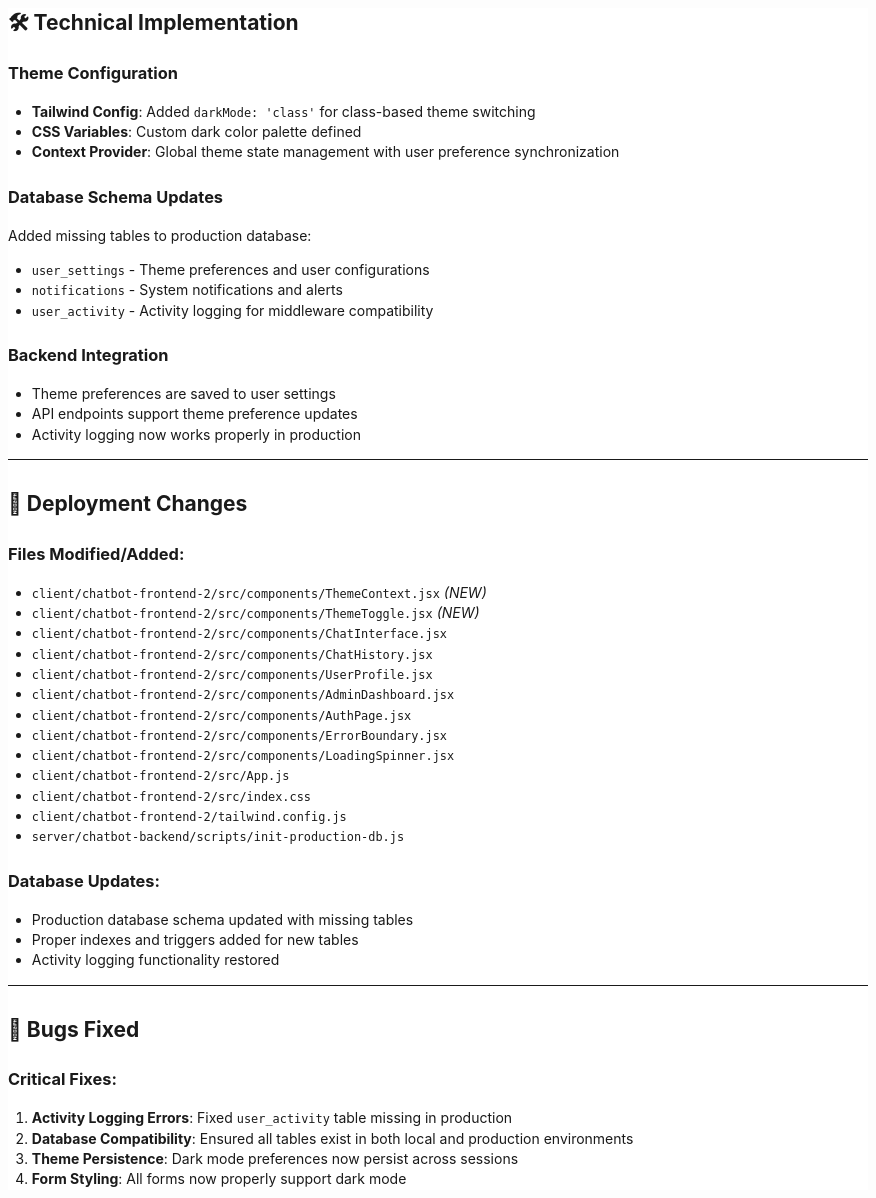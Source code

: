 ## 🛠 **Technical Implementation**

### **Theme Configuration**
- **Tailwind Config**: Added `darkMode: 'class'` for class-based theme switching
- **CSS Variables**: Custom dark color palette defined
- **Context Provider**: Global theme state management with user preference synchronization

### **Database Schema Updates**
Added missing tables to production database:
- `user_settings` - Theme preferences and user configurations
- `notifications` - System notifications and alerts
- `user_activity` - Activity logging for middleware compatibility

### **Backend Integration**
- Theme preferences are saved to user settings
- API endpoints support theme preference updates
- Activity logging now works properly in production

---

## 🚀 **Deployment Changes**

### **Files Modified/Added:**
- `client/chatbot-frontend-2/src/components/ThemeContext.jsx` *(NEW)*
- `client/chatbot-frontend-2/src/components/ThemeToggle.jsx` *(NEW)*
- `client/chatbot-frontend-2/src/components/ChatInterface.jsx`
- `client/chatbot-frontend-2/src/components/ChatHistory.jsx`
- `client/chatbot-frontend-2/src/components/UserProfile.jsx`
- `client/chatbot-frontend-2/src/components/AdminDashboard.jsx`
- `client/chatbot-frontend-2/src/components/AuthPage.jsx`
- `client/chatbot-frontend-2/src/components/ErrorBoundary.jsx`
- `client/chatbot-frontend-2/src/components/LoadingSpinner.jsx`
- `client/chatbot-frontend-2/src/App.js`
- `client/chatbot-frontend-2/src/index.css`
- `client/chatbot-frontend-2/tailwind.config.js`
- `server/chatbot-backend/scripts/init-production-db.js`

### **Database Updates:**
- Production database schema updated with missing tables
- Proper indexes and triggers added for new tables
- Activity logging functionality restored

---

## 🐛 **Bugs Fixed**

### **Critical Fixes:**
1. **Activity Logging Errors**: Fixed `user_activity` table missing in production
2. **Database Compatibility**: Ensured all tables exist in both local and production environments
3. **Theme Persistence**: Dark mode preferences now persist across sessions
4. **Form Styling**: All forms now properly support dark mode
